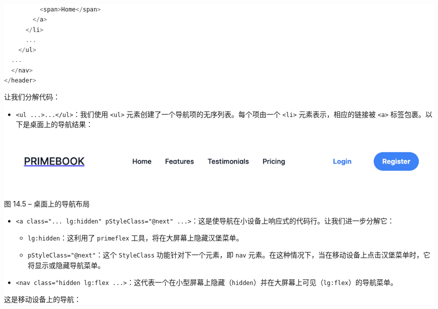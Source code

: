 ```js
          <span>Home</span>
        </a>
      </li>
      ...
    </ul>
  ...
  </nav>
</header>
```

让我们分解代码：

+   `<ul ...>...</ul>`：我们使用 `<ul>` 元素创建了一个导航项的无序列表。每个项由一个 `<li>` 元素表示，相应的链接被 `<a>` 标签包裹。以下是桌面上的导航结果：

![图 14.5 – 桌面上的导航布局](img/B18805_14_05.jpg)

图 14.5 – 桌面上的导航布局

+   `<a class="... lg:hidden" pStyleClass="@next" ...>`：这是使导航在小设备上响应式的代码行。让我们进一步分解它：

    +   `lg:hidden`：这利用了 `primeflex` 工具，将在大屏幕上隐藏汉堡菜单。

    +   `pStyleClass="@next"`：这个 `StyleClass` 功能针对下一个元素，即 `nav` 元素。在这种情况下，当在移动设备上点击汉堡菜单时，它将显示或隐藏导航菜单。

+   `<nav class="hidden lg:flex ...>`：这代表一个在小型屏幕上隐藏（`hidden`）并在大屏幕上可见（`lg:flex`）的导航菜单。

这是移动设备上的导航：
